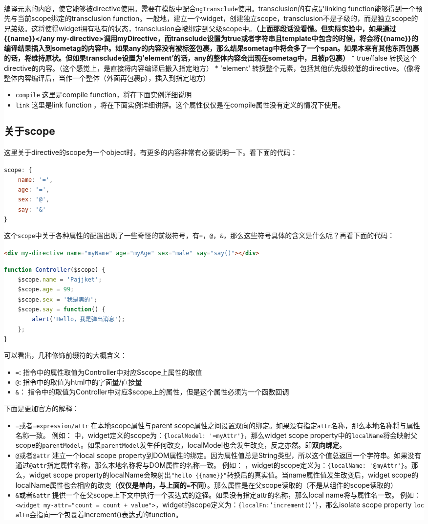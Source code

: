编译元素的内容，使它能够被directive使用。需要在模版中配合`ngTransclude`使用。transclusion的有点是linking function能够得到一个预先与当前scope绑定的transclusion function。一般地，建立一个widget，创建独立scope，transclusion不是子级的，而是独立scope的兄弟级。这将使得widget拥有私有的状态，transclusion会被绑定到父级scope中。**（上面那段话没看懂。但实际实验中，如果通过<any my-directive>{{name}}</any my-directive>调用myDirective，而transclude设置为true或者字符串且template中包含<sometag ng-transclude>的时候，将会将{{name}}的编译结果插入到sometag的内容中。如果any的内容没有被标签包裹，那么结果sometag中将会多了一个span。如果本来有其他东西包裹的话，将维持原状。但如果transclude设置为’element’的话，any的整体内容会出现在sometag中，且被p包裹）**
    * true/false  转换这个directive的内容。（这个感觉上，是直接将内容编译后搬入指定地方）
    * 'element'  转换整个元素，包括其他优先级较低的directive。（像将整体内容编译后，当作一个整体（外面再包裹p），插入到指定地方）
* `compile`
这里是compile function，将在下面实例详细说明
* `link`
这里是link function ，将在下面实例详细讲解。这个属性仅仅是在compile属性没有定义的情况下使用。

## 关于scope

这里关于directive的scope为一个object时，有更多的内容非常有必要说明一下。看下面的代码：

```javascript
scope: {
    name: '=',
    age: '=',
    sex: '@',
    say: '&'
}
```

这个`scope`中关于各种属性的配置出现了一些奇怪的前缀符号，有`=`，`@`，`&`，那么这些符号具体的含义是什么呢？再看下面的代码：

```html
<div my-directive name="myName" age="myAge" sex="male" say="say()"></div>
```

```javascript
function Controller($scope) {
    $scope.name = 'Pajjket';
    $scope.age = 99;
    $scope.sex = '我是男的';
    $scope.say = function() {
        alert('Hello，我是弹出消息');
    };
}
```

可以看出，几种修饰前缀符的大概含义：

* `=`: 指令中的属性取值为Controller中对应$scope上属性的取值
* `@`: 指令中的取值为html中的字面量/直接量
* `&`： 指令中的取值为Controller中对应$scope上的属性，但是这个属性必须为一个函数回调

下面是更加官方的解释：

* `=`或者`=expression/attr`
    在本地scope属性与parent scope属性之间设置双向的绑定。如果没有指定`attr`名称，那么本地名称将与属性名称一致。
    例如：
    <widget my-attr="parentModel">中，widget定义的scope为：`{localModel: '=myAttr'}`，那么widget scope property中的`localName`将会映射父scope的`parentModel`。如果`parentModel`发生任何改变，localModel也会发生改变，反之亦然。即**双向绑定**。
* `@`或者`@attr`
    建立一个local scope property到DOM属性的绑定。因为属性值总是String类型，所以这个值总返回一个字符串。如果没有通过`@attr`指定属性名称，那么本地名称将与DOM属性的名称一致。
    例如：
    <widget my-attr="hello {{name}}">，widget的scope定义为：`{localName: '@myAttr'}`。那么，widget scope property的localName会映射出`"hello {{name}}"`转换后的真实值。当name属性值发生改变后，widget scope的localName属性也会相应的改变（**仅仅是单向，与上面的`=`不同**）。那么属性是在父scope读取的（不是从组件的scope读取的）
* `&`或者`&attr`
    提供一个在父scope上下文中执行一个表达式的途径。如果没有指定attr的名称，那么local name将与属性名一致。
    例如：
    `<widget my-attr="count = count + value">`，widget的scope定义为：`{localFn:’increment()’}`，那么isolate scope property `localFn`会指向一个包裹着increment()表达式的function。